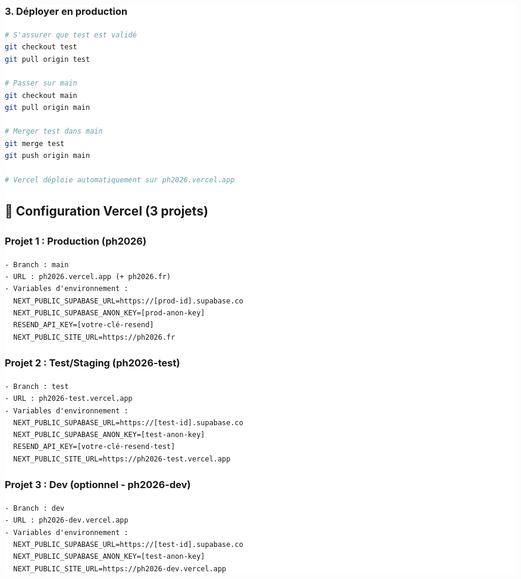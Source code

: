 ### 3. Déployer en production

```bash
# S'assurer que test est validé
git checkout test
git pull origin test

# Passer sur main
git checkout main
git pull origin main

# Merger test dans main
git merge test
git push origin main

# Vercel déploie automatiquement sur ph2026.vercel.app
```

## 🚀 Configuration Vercel (3 projets)

### Projet 1 : Production (ph2026)
```
- Branch : main
- URL : ph2026.vercel.app (+ ph2026.fr)
- Variables d'environnement :
  NEXT_PUBLIC_SUPABASE_URL=https://[prod-id].supabase.co
  NEXT_PUBLIC_SUPABASE_ANON_KEY=[prod-anon-key]
  RESEND_API_KEY=[votre-clé-resend]
  NEXT_PUBLIC_SITE_URL=https://ph2026.fr
```

### Projet 2 : Test/Staging (ph2026-test)
```
- Branch : test
- URL : ph2026-test.vercel.app
- Variables d'environnement :
  NEXT_PUBLIC_SUPABASE_URL=https://[test-id].supabase.co
  NEXT_PUBLIC_SUPABASE_ANON_KEY=[test-anon-key]
  RESEND_API_KEY=[votre-clé-resend-test]
  NEXT_PUBLIC_SITE_URL=https://ph2026-test.vercel.app
```

### Projet 3 : Dev (optionnel - ph2026-dev)
```
- Branch : dev
- URL : ph2026-dev.vercel.app
- Variables d'environnement :
  NEXT_PUBLIC_SUPABASE_URL=https://[test-id].supabase.co
  NEXT_PUBLIC_SUPABASE_ANON_KEY=[test-anon-key]
  NEXT_PUBLIC_SITE_URL=https://ph2026-dev.vercel.app
```
